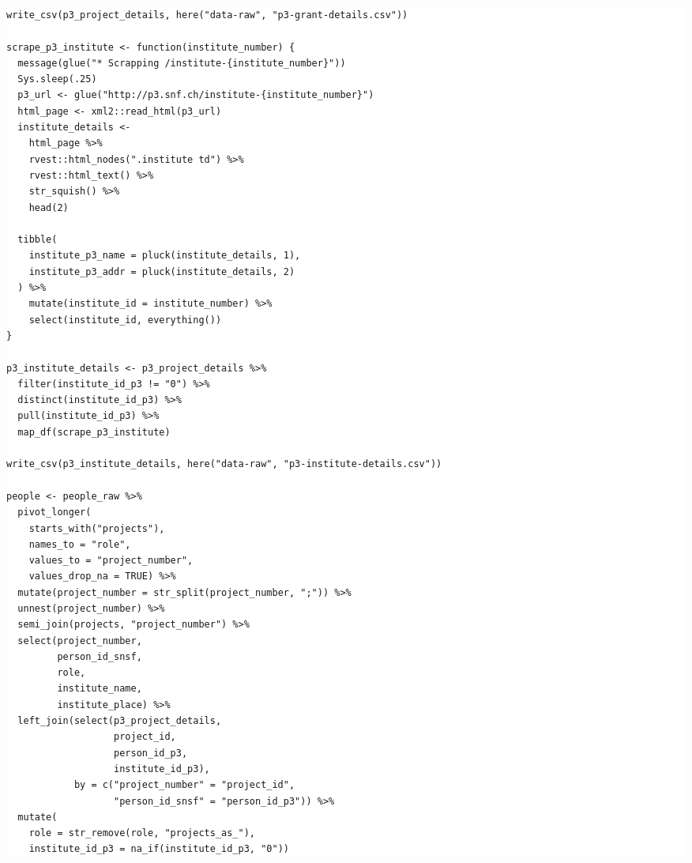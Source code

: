    write_csv(p3_project_details, here("data-raw", "p3-grant-details.csv"))

    scrape_p3_institute <- function(institute_number) {
      message(glue("* Scrapping /institute-{institute_number}"))
      Sys.sleep(.25)
      p3_url <- glue("http://p3.snf.ch/institute-{institute_number}")
      html_page <- xml2::read_html(p3_url)
      institute_details <- 
        html_page %>%
        rvest::html_nodes(".institute td") %>%
        rvest::html_text() %>%
        str_squish() %>%
        head(2)

      tibble(
        institute_p3_name = pluck(institute_details, 1),
        institute_p3_addr = pluck(institute_details, 2)
      ) %>%
        mutate(institute_id = institute_number) %>%
        select(institute_id, everything())
    }

    p3_institute_details <- p3_project_details %>%
      filter(institute_id_p3 != "0") %>%
      distinct(institute_id_p3) %>%
      pull(institute_id_p3) %>%
      map_df(scrape_p3_institute)

    write_csv(p3_institute_details, here("data-raw", "p3-institute-details.csv"))

    people <- people_raw %>%
      pivot_longer(
        starts_with("projects"), 
        names_to = "role", 
        values_to = "project_number",
        values_drop_na = TRUE) %>%
      mutate(project_number = str_split(project_number, ";")) %>%
      unnest(project_number) %>%
      semi_join(projects, "project_number") %>%
      select(project_number,
             person_id_snsf,
             role,
             institute_name,
             institute_place) %>%
      left_join(select(p3_project_details, 
                       project_id,
                       person_id_p3,
                       institute_id_p3), 
                by = c("project_number" = "project_id", 
                       "person_id_snsf" = "person_id_p3")) %>%
      mutate(
        role = str_remove(role, "projects_as_"),
        institute_id_p3 = na_if(institute_id_p3, "0"))
